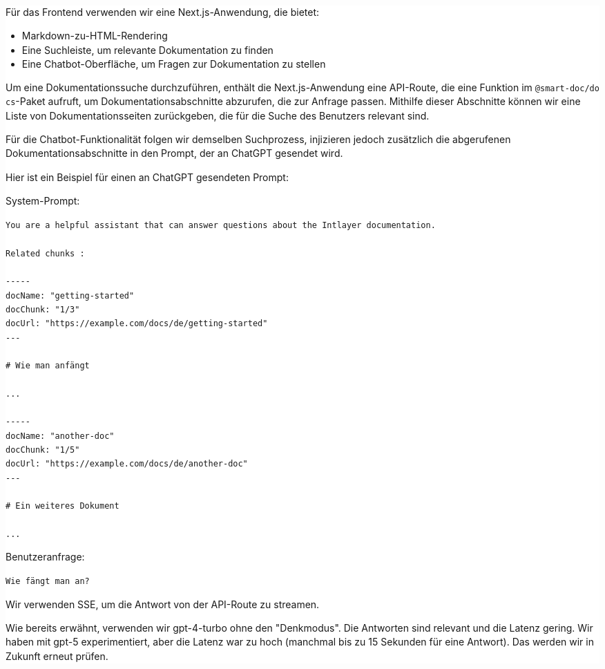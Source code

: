 Für das Frontend verwenden wir eine Next.js-Anwendung, die bietet:

- Markdown-zu-HTML-Rendering
- Eine Suchleiste, um relevante Dokumentation zu finden
- Eine Chatbot-Oberfläche, um Fragen zur Dokumentation zu stellen

Um eine Dokumentationssuche durchzuführen, enthält die Next.js-Anwendung eine API-Route, die eine Funktion im `@smart-doc/docs`-Paket aufruft, um Dokumentationsabschnitte abzurufen, die zur Anfrage passen. Mithilfe dieser Abschnitte können wir eine Liste von Dokumentationsseiten zurückgeben, die für die Suche des Benutzers relevant sind.

Für die Chatbot-Funktionalität folgen wir demselben Suchprozess, injizieren jedoch zusätzlich die abgerufenen Dokumentationsabschnitte in den Prompt, der an ChatGPT gesendet wird.

Hier ist ein Beispiel für einen an ChatGPT gesendeten Prompt:

System-Prompt:

```txt
You are a helpful assistant that can answer questions about the Intlayer documentation.

Related chunks :

-----
docName: "getting-started"
docChunk: "1/3"
docUrl: "https://example.com/docs/de/getting-started"
---

# Wie man anfängt

...

-----
docName: "another-doc"
docChunk: "1/5"
docUrl: "https://example.com/docs/de/another-doc"
---

# Ein weiteres Dokument

...
```

Benutzeranfrage:

```txt
Wie fängt man an?
```

Wir verwenden SSE, um die Antwort von der API-Route zu streamen.

Wie bereits erwähnt, verwenden wir gpt-4-turbo ohne den "Denkmodus". Die Antworten sind relevant und die Latenz gering.
Wir haben mit gpt-5 experimentiert, aber die Latenz war zu hoch (manchmal bis zu 15 Sekunden für eine Antwort). Das werden wir in Zukunft erneut prüfen.
